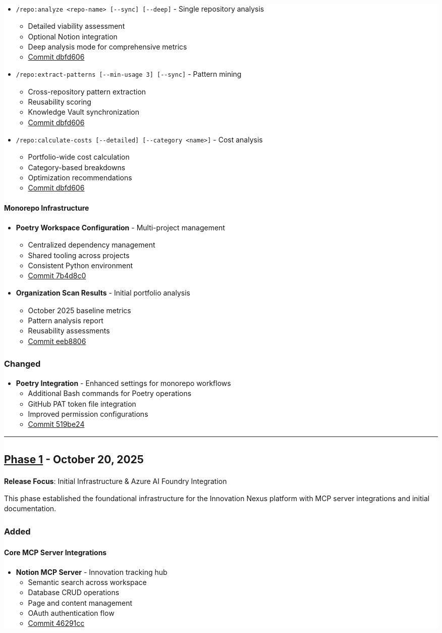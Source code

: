 - `/repo:analyze <repo-name> [--sync] [--deep]` - Single repository analysis
  - Detailed viability assessment
  - Optional Notion integration
  - Deep analysis mode for comprehensive metrics
  - [Commit dbfd606](https://github.com/brookside-bi/notion/commit/dbfd606)

- `/repo:extract-patterns [--min-usage 3] [--sync]` - Pattern mining
  - Cross-repository pattern extraction
  - Reusability scoring
  - Knowledge Vault synchronization
  - [Commit dbfd606](https://github.com/brookside-bi/notion/commit/dbfd606)

- `/repo:calculate-costs [--detailed] [--category <name>]` - Cost analysis
  - Portfolio-wide cost calculation
  - Category-based breakdowns
  - Optimization recommendations
  - [Commit dbfd606](https://github.com/brookside-bi/notion/commit/dbfd606)

#### Monorepo Infrastructure
- **Poetry Workspace Configuration** - Multi-project management
  - Centralized dependency management
  - Shared tooling across projects
  - Consistent Python environment
  - [Commit 7b4d8c0](https://github.com/brookside-bi/notion/commit/7b4d8c0)

- **Organization Scan Results** - Initial portfolio analysis
  - October 2025 baseline metrics
  - Pattern analysis report
  - Reusability assessments
  - [Commit eeb8806](https://github.com/brookside-bi/notion/commit/eeb8806)

### Changed

- **Poetry Integration** - Enhanced settings for monorepo workflows
  - Additional Bash commands for Poetry operations
  - GitHub PAT token file integration
  - Improved permission configurations
  - [Commit 519be24](https://github.com/brookside-bi/notion/commit/519be24)

---

## [Phase 1] - October 20, 2025

**Release Focus**: Initial Infrastructure & Azure AI Foundry Integration

This phase established the foundational infrastructure for the Innovation Nexus platform with MCP server integrations and initial documentation.

### Added

#### Core MCP Server Integrations
- **Notion MCP Server** - Innovation tracking hub
  - Semantic search across workspace
  - Database CRUD operations
  - Page and content management
  - OAuth authentication flow
  - [Commit 46291cc](https://github.com/brookside-bi/notion/commit/46291cc)


[Unreleased]: https://github.com/brookside-bi/notion/compare/5b923d9...HEAD
[Phase 3]: https://github.com/brookside-bi/notion/compare/ee064b8...5b923d9
[Phase 2]: https://github.com/brookside-bi/notion/compare/77061c3...eeb8806
[Phase 1]: https://github.com/brookside-bi/notion/compare/46291cc...77061c3